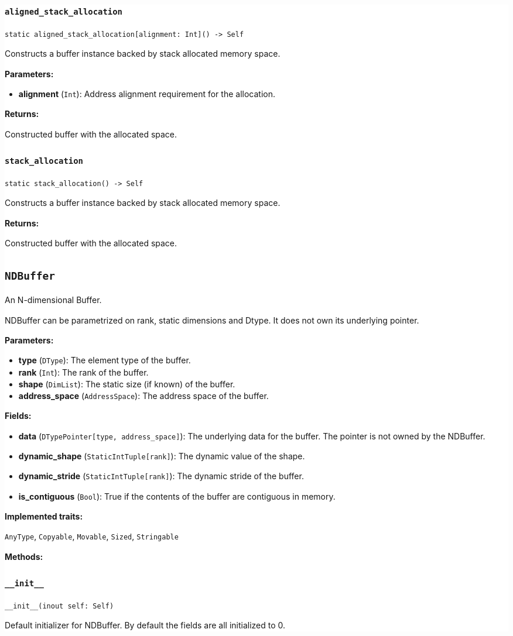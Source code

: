### `aligned_stack_allocation`

`static aligned_stack_allocation[alignment: Int]() -> Self`

Constructs a buffer instance backed by stack allocated memory space.

**Parameters:**

- ​**alignment** (`Int`): Address alignment requirement for the allocation.

**Returns:**

Constructed buffer with the allocated space.

### `stack_allocation`

`static stack_allocation() -> Self`

Constructs a buffer instance backed by stack allocated memory space.

**Returns:**

Constructed buffer with the allocated space.

## `NDBuffer`

An N-dimensional Buffer.

NDBuffer can be parametrized on rank, static dimensions and Dtype. It does not own its underlying pointer.

**Parameters:**

- ​**type** (`DType`): The element type of the buffer.
- ​**rank** (`Int`): The rank of the buffer.
- ​**shape** (`DimList`): The static size (if known) of the buffer.
- ​**address\_space** (`AddressSpace`): The address space of the buffer.

**Fields:**

- ​**data** (`DTypePointer[type, address_space]`): The underlying data for the buffer. The pointer is not owned by the NDBuffer.

- ​**dynamic\_shape** (`StaticIntTuple[rank]`): The dynamic value of the shape.

- ​**dynamic\_stride** (`StaticIntTuple[rank]`): The dynamic stride of the buffer.

- ​**is\_contiguous** (`Bool`): True if the contents of the buffer are contiguous in memory.

**Implemented traits:**

`AnyType`, `Copyable`, `Movable`, `Sized`, `Stringable`

**Methods:**

### `__init__`

`__init__(inout self: Self)`

Default initializer for NDBuffer. By default the fields are all initialized to 0.
